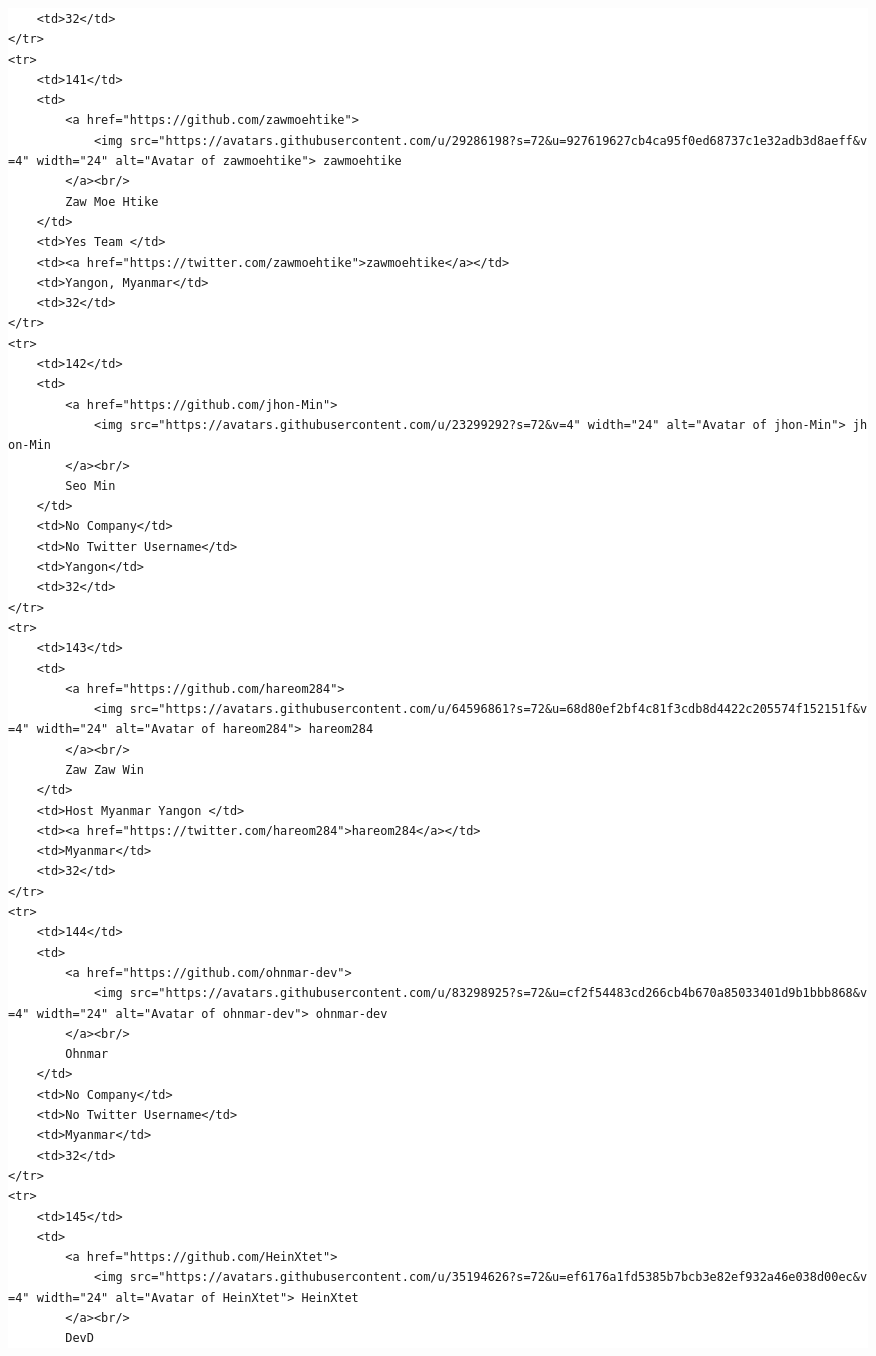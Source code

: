 		<td>32</td>
	</tr>
	<tr>
		<td>141</td>
		<td>
			<a href="https://github.com/zawmoehtike">
				<img src="https://avatars.githubusercontent.com/u/29286198?s=72&u=927619627cb4ca95f0ed68737c1e32adb3d8aeff&v=4" width="24" alt="Avatar of zawmoehtike"> zawmoehtike
			</a><br/>
			Zaw Moe Htike
		</td>
		<td>Yes Team </td>
		<td><a href="https://twitter.com/zawmoehtike">zawmoehtike</a></td>
		<td>Yangon, Myanmar</td>
		<td>32</td>
	</tr>
	<tr>
		<td>142</td>
		<td>
			<a href="https://github.com/jhon-Min">
				<img src="https://avatars.githubusercontent.com/u/23299292?s=72&v=4" width="24" alt="Avatar of jhon-Min"> jhon-Min
			</a><br/>
			Seo Min
		</td>
		<td>No Company</td>
		<td>No Twitter Username</td>
		<td>Yangon</td>
		<td>32</td>
	</tr>
	<tr>
		<td>143</td>
		<td>
			<a href="https://github.com/hareom284">
				<img src="https://avatars.githubusercontent.com/u/64596861?s=72&u=68d80ef2bf4c81f3cdb8d4422c205574f152151f&v=4" width="24" alt="Avatar of hareom284"> hareom284
			</a><br/>
			Zaw Zaw Win
		</td>
		<td>Host Myanmar Yangon </td>
		<td><a href="https://twitter.com/hareom284">hareom284</a></td>
		<td>Myanmar</td>
		<td>32</td>
	</tr>
	<tr>
		<td>144</td>
		<td>
			<a href="https://github.com/ohnmar-dev">
				<img src="https://avatars.githubusercontent.com/u/83298925?s=72&u=cf2f54483cd266cb4b670a85033401d9b1bbb868&v=4" width="24" alt="Avatar of ohnmar-dev"> ohnmar-dev
			</a><br/>
			Ohnmar
		</td>
		<td>No Company</td>
		<td>No Twitter Username</td>
		<td>Myanmar</td>
		<td>32</td>
	</tr>
	<tr>
		<td>145</td>
		<td>
			<a href="https://github.com/HeinXtet">
				<img src="https://avatars.githubusercontent.com/u/35194626?s=72&u=ef6176a1fd5385b7bcb3e82ef932a46e038d00ec&v=4" width="24" alt="Avatar of HeinXtet"> HeinXtet
			</a><br/>
			DevD
